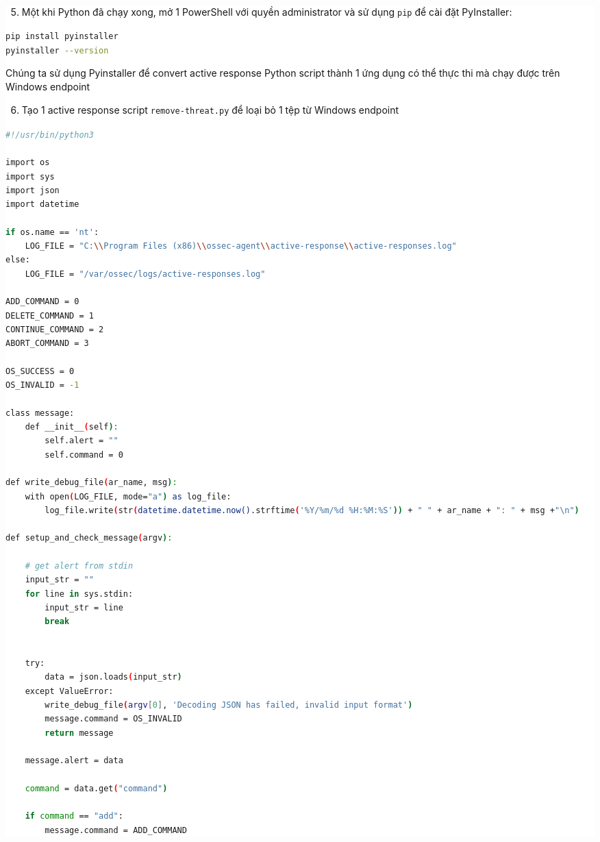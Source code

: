 5. Một khi Python đã chạy xong, mở 1 PowerShell với quyền administrator và sử dụng ```pip``` để cài đặt PyInstaller:

```sh
pip install pyinstaller
pyinstaller --version
```

Chúng ta sử dụng Pyinstaller để convert active response Python script thành 1 ứng dụng có thể thực thi mà chạy được trên Windows endpoint

6. Tạo 1 active response script ```remove-threat.py``` để loại bỏ 1 tệp từ Windows endpoint

```sh
#!/usr/bin/python3

import os
import sys
import json
import datetime

if os.name == 'nt':
    LOG_FILE = "C:\\Program Files (x86)\\ossec-agent\\active-response\\active-responses.log"
else:
    LOG_FILE = "/var/ossec/logs/active-responses.log"

ADD_COMMAND = 0
DELETE_COMMAND = 1
CONTINUE_COMMAND = 2
ABORT_COMMAND = 3

OS_SUCCESS = 0
OS_INVALID = -1

class message:
    def __init__(self):
        self.alert = ""
        self.command = 0

def write_debug_file(ar_name, msg):
    with open(LOG_FILE, mode="a") as log_file:
        log_file.write(str(datetime.datetime.now().strftime('%Y/%m/%d %H:%M:%S')) + " " + ar_name + ": " + msg +"\n")

def setup_and_check_message(argv):

    # get alert from stdin
    input_str = ""
    for line in sys.stdin:
        input_str = line
        break


    try:
        data = json.loads(input_str)
    except ValueError:
        write_debug_file(argv[0], 'Decoding JSON has failed, invalid input format')
        message.command = OS_INVALID
        return message

    message.alert = data

    command = data.get("command")

    if command == "add":
        message.command = ADD_COMMAND
```